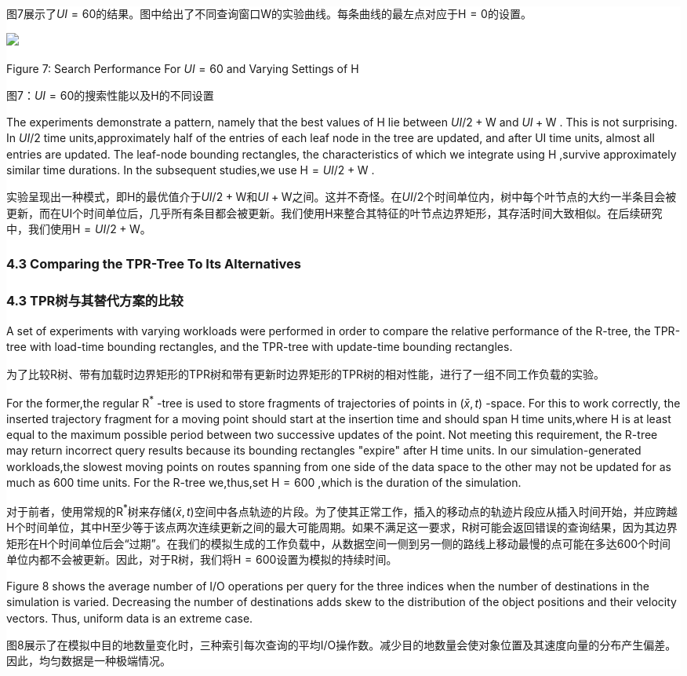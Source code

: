 图7展示了${UI} = {60}$的结果。图中给出了不同查询窗口W的实验曲线。每条曲线的最左点对应于$\mathrm{H} = 0$的设置。





<img src="https://cdn.noedgeai.com/0195c901-c37e-7b59-bb97-d1cdb2ab0b88_8.jpg?x=163&y=764&w=619&h=559&r=0"/>

Figure 7: Search Performance For ${UI} = {60}$ and Varying Settings of $\mathrm{H}$

图7：${UI} = {60}$的搜索性能以及$\mathrm{H}$的不同设置



The experiments demonstrate a pattern, namely that the best values of $\mathrm{H}$ lie between ${UI}/2 + \mathrm{W}$ and ${UI} + \mathrm{W}$ . This is not surprising. In ${UI}/2$ time units,approximately half of the entries of each leaf node in the tree are updated, and after UI time units, almost all entries are updated. The leaf-node bounding rectangles, the characteristics of which we integrate using $\mathrm{H}$ ,survive approximately similar time durations. In the subsequent studies,we use $\mathrm{H} = {UI}/2 + \mathrm{W}$ .

实验呈现出一种模式，即$\mathrm{H}$的最优值介于${UI}/2 + \mathrm{W}$和${UI} + \mathrm{W}$之间。这并不奇怪。在${UI}/2$个时间单位内，树中每个叶节点的大约一半条目会被更新，而在UI个时间单位后，几乎所有条目都会被更新。我们使用$\mathrm{H}$来整合其特征的叶节点边界矩形，其存活时间大致相似。在后续研究中，我们使用$\mathrm{H} = {UI}/2 + \mathrm{W}$。

### 4.3 Comparing the TPR-Tree To Its Alternatives

### 4.3 TPR树与其替代方案的比较

A set of experiments with varying workloads were performed in order to compare the relative performance of the R-tree, the TPR-tree with load-time bounding rectangles, and the TPR-tree with update-time bounding rectangles.

为了比较R树、带有加载时边界矩形的TPR树和带有更新时边界矩形的TPR树的相对性能，进行了一组不同工作负载的实验。

For the former,the regular ${\mathrm{R}}^{ * }$ -tree is used to store fragments of trajectories of points in $\left( {\bar{x},t}\right)$ -space. For this to work correctly, the inserted trajectory fragment for a moving point should start at the insertion time and should span $\mathrm{H}$ time units,where $\mathrm{H}$ is at least equal to the maximum possible period between two successive updates of the point. Not meeting this requirement, the R-tree may return incorrect query results because its bounding rectangles "expire" after $\mathrm{H}$ time units. In our simulation-generated workloads,the slowest moving points on routes spanning from one side of the data space to the other may not be updated for as much as 600 time units. For the R-tree we,thus,set $\mathrm{H} = {600}$ ,which is the duration of the simulation.

对于前者，使用常规的${\mathrm{R}}^{ * }$树来存储$\left( {\bar{x},t}\right)$空间中各点轨迹的片段。为了使其正常工作，插入的移动点的轨迹片段应从插入时间开始，并应跨越$\mathrm{H}$个时间单位，其中$\mathrm{H}$至少等于该点两次连续更新之间的最大可能周期。如果不满足这一要求，R树可能会返回错误的查询结果，因为其边界矩形在$\mathrm{H}$个时间单位后会“过期”。在我们的模拟生成的工作负载中，从数据空间一侧到另一侧的路线上移动最慢的点可能在多达600个时间单位内都不会被更新。因此，对于R树，我们将$\mathrm{H} = {600}$设置为模拟的持续时间。

Figure 8 shows the average number of I/O operations per query for the three indices when the number of destinations in the simulation is varied. Decreasing the number of destinations adds skew to the distribution of the object positions and their velocity vectors. Thus, uniform data is an extreme case.

图8展示了在模拟中目的地数量变化时，三种索引每次查询的平均I/O操作数。减少目的地数量会使对象位置及其速度向量的分布产生偏差。因此，均匀数据是一种极端情况。



